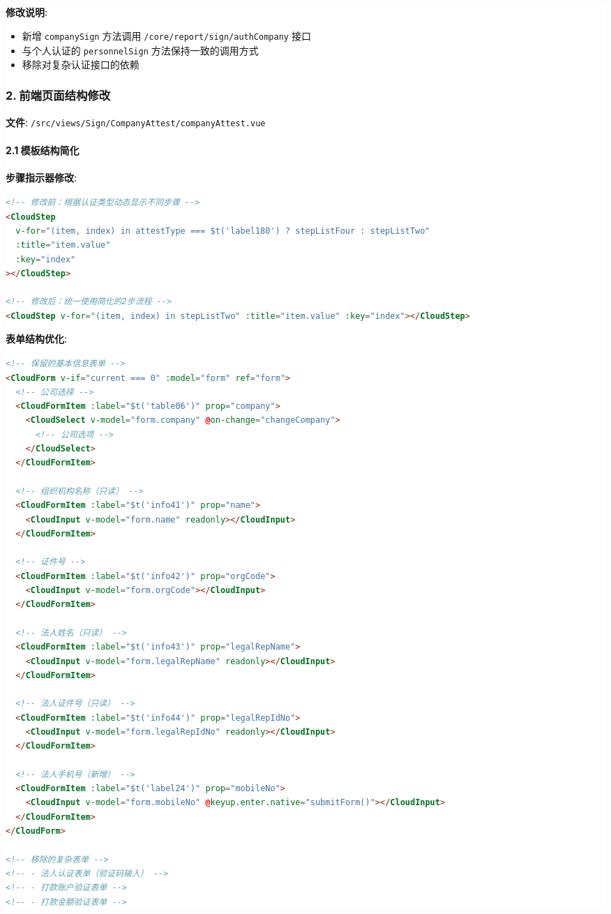 **修改说明**:
- 新增 `companySign` 方法调用 `/core/report/sign/authCompany` 接口
- 与个人认证的 `personnelSign` 方法保持一致的调用方式
- 移除对复杂认证接口的依赖

### 2. 前端页面结构修改

**文件**: `/src/views/Sign/CompanyAttest/companyAttest.vue`

#### 2.1 模板结构简化

**步骤指示器修改**:
```html
<!-- 修改前：根据认证类型动态显示不同步骤 -->
<CloudStep
  v-for="(item, index) in attestType === $t('label180') ? stepListFour : stepListTwo"
  :title="item.value"
  :key="index"
></CloudStep>

<!-- 修改后：统一使用简化的2步流程 -->
<CloudStep v-for="(item, index) in stepListTwo" :title="item.value" :key="index"></CloudStep>
```

**表单结构优化**:
```html
<!-- 保留的基本信息表单 -->
<CloudForm v-if="current === 0" :model="form" ref="form">
  <!-- 公司选择 -->
  <CloudFormItem :label="$t('table06')" prop="company">
    <CloudSelect v-model="form.company" @on-change="changeCompany">
      <!-- 公司选项 -->
    </CloudSelect>
  </CloudFormItem>
  
  <!-- 组织机构名称（只读） -->
  <CloudFormItem :label="$t('info41')" prop="name">
    <CloudInput v-model="form.name" readonly></CloudInput>
  </CloudFormItem>
  
  <!-- 证件号 -->
  <CloudFormItem :label="$t('info42')" prop="orgCode">
    <CloudInput v-model="form.orgCode"></CloudInput>
  </CloudFormItem>
  
  <!-- 法人姓名（只读） -->
  <CloudFormItem :label="$t('info43')" prop="legalRepName">
    <CloudInput v-model="form.legalRepName" readonly></CloudInput>
  </CloudFormItem>
  
  <!-- 法人证件号（只读） -->
  <CloudFormItem :label="$t('info44')" prop="legalRepIdNo">
    <CloudInput v-model="form.legalRepIdNo" readonly></CloudInput>
  </CloudFormItem>
  
  <!-- 法人手机号（新增） -->
  <CloudFormItem :label="$t('label24')" prop="mobileNo">
    <CloudInput v-model="form.mobileNo" @keyup.enter.native="submitForm()"></CloudInput>
  </CloudFormItem>
</CloudForm>

<!-- 移除的复杂表单 -->
<!-- - 法人认证表单（验证码输入） -->
<!-- - 打款账户验证表单 -->
<!-- - 打款金额验证表单 -->
```